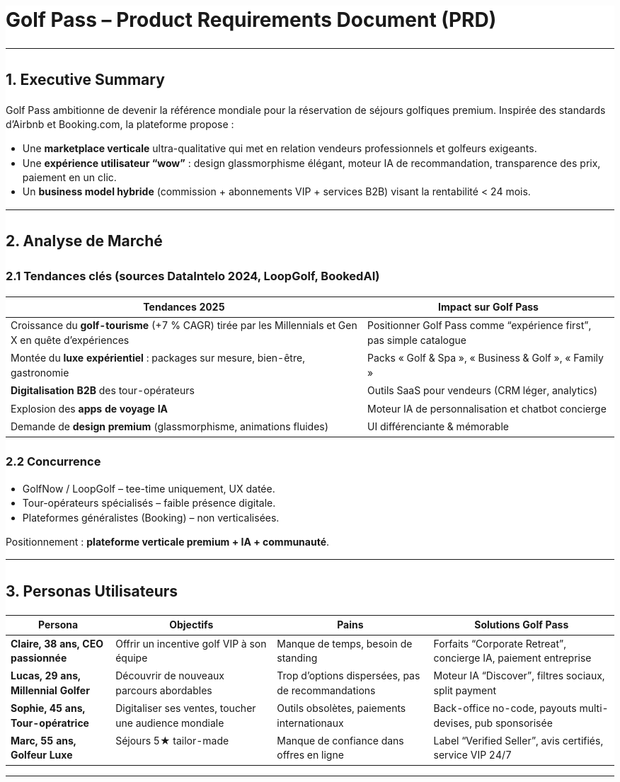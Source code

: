 # Golf Pass – Product Requirements Document (PRD)

---

## 1. Executive Summary
Golf Pass ambitionne de devenir la référence mondiale pour la réservation de séjours golfiques premium. Inspirée des standards d’Airbnb et Booking.com, la plateforme propose :
* Une **marketplace verticale** ultra-qualitative qui met en relation vendeurs professionnels et golfeurs exigeants.  
* Une **expérience utilisateur “wow”** : design glassmorphisme élégant, moteur IA de recommandation, transparence des prix, paiement en un clic.  
* Un **business model hybride** (commission + abonnements VIP + services B2B) visant la rentabilité < 24 mois.

---

## 2. Analyse de Marché
### 2.1 Tendances clés (sources DataIntelo 2024, LoopGolf, BookedAI)
| Tendances 2025 | Impact sur Golf Pass |
|----------------|----------------------|
| Croissance du **golf-tourisme** (+7 % CAGR) tirée par les Millennials et Gen X en quête d’expériences | Positionner Golf Pass comme “expérience first”, pas simple catalogue |
| Montée du **luxe expérientiel** : packages sur mesure, bien-être, gastronomie | Packs « Golf & Spa », « Business & Golf », « Family » |
| **Digitalisation B2B** des tour-opérateurs | Outils SaaS pour vendeurs (CRM léger, analytics) |
| Explosion des **apps de voyage IA** | Moteur IA de personnalisation et chatbot concierge |
| Demande de **design premium** (glassmorphisme, animations fluides) | UI différenciante & mémorable |

### 2.2 Concurrence
* GolfNow / LoopGolf – tee-time uniquement, UX datée.  
* Tour-opérateurs spécialisés – faible présence digitale.  
* Plateformes généralistes (Booking) – non verticalisées.

Positionnement : **plateforme verticale premium + IA + communauté**.

---

## 3. Personas Utilisateurs
| Persona | Objectifs | Pains | Solutions Golf Pass |
|---------|-----------|-------|----------------------|
| **Claire, 38 ans, CEO passionnée** | Offrir un incentive golf VIP à son équipe | Manque de temps, besoin de standing | Forfaits “Corporate Retreat”, concierge IA, paiement entreprise |
| **Lucas, 29 ans, Millennial Golfer** | Découvrir de nouveaux parcours abordables | Trop d’options dispersées, pas de recommandations | Moteur IA “Discover”, filtres sociaux, split payment |
| **Sophie, 45 ans, Tour-opératrice** | Digitaliser ses ventes, toucher une audience mondiale | Outils obsolètes, paiements internationaux | Back-office no-code, payouts multi-devises, pub sponsorisée |
| **Marc, 55 ans, Golfeur Luxe** | Séjours 5★ tailor-made | Manque de confiance dans offres en ligne | Label “Verified Seller”, avis certifiés, service VIP 24/7 |

---